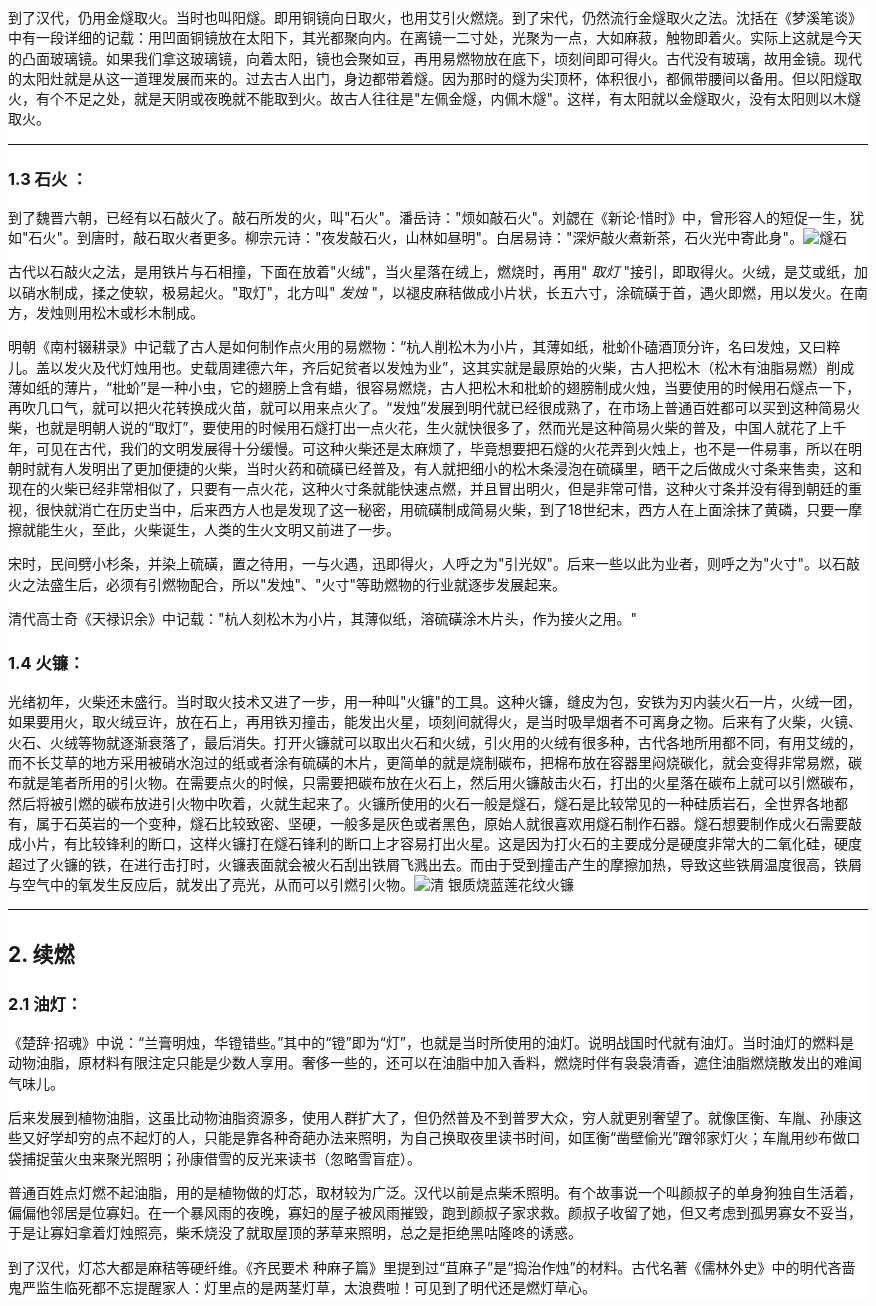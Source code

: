    到了汉代，仍用金燧取火。当时也叫阳燧。即用铜镜向日取火，也用艾引火燃烧。到了宋代，仍然流行金燧取火之法。沈括在《梦溪笔谈》中有一段详细的记载：用凹面铜镜放在太阳下，其光都聚向内。在离镜一二寸处，光聚为一点，大如麻菽，触物即着火。实际上这就是今天的凸面玻璃镜。如果我们拿这玻璃镜，向着太阳，镜也会聚如豆，再用易燃物放在底下，顷刻间即可得火。古代没有玻璃，故用金镜。现代的太阳灶就是从这一道理发展而来的。过去古人出门，身边都带着燧。因为那时的燧为尖顶杯，体积很小，都佩带腰间以备用。但以阳燧取火，有个不足之处，就是天阴或夜晚就不能取到火。故古人往往是"左佩金燧，内佩木燧"。这样，有太阳就以金燧取火，没有太阳则以木燧取火。

-----------

### 1.3 石火 ：

  到了魏晋六朝，已经有以石敲火了。敲石所发的火，叫"石火"。潘岳诗："烦如敲石火"。刘勰在《新论·惜时》中，曾形容人的短促一生，犹如"石火"。到唐时，敲石取火者更多。柳宗元诗："夜发敲石火，山林如昼明"。白居易诗："深炉敲火煮新茶，石火光中寄此身"。![燧石](https://ss1.baidu.com/6ONXsjip0QIZ8tyhnq/it/u=731316760,2601716435&fm=173&app=25&f=JPEG?w=634&h=379&s=438A9B45F6AE1F1DDE68E52D0300F053)

   古代以石敲火之法，是用铁片与石相撞，下面在放着"火绒"，当火星落在绒上，燃烧时，再用" *取灯* "接引，即取得火。火绒，是艾或纸，加以硝水制成，揉之使软，极易起火。"取灯"，北方叫" *发烛* "，以褪皮麻秸做成小片状，长五六寸，涂硫磺于首，遇火即燃，用以发火。在南方，发烛则用松木或杉木制成。

  明朝《南村辍耕录》中记载了古人是如何制作点火用的易燃物：“杭人削松木为小片，其薄如纸，枇蚧仆磕酒顶分许，名曰发烛，又曰粹儿。盖以发火及代灯烛用也。史载周建德六年，齐后妃贫者以发烛为业”，这其实就是最原始的火柴，古人把松木（松木有油脂易燃）削成薄如纸的薄片，“枇蚧”是一种小虫，它的翅膀上含有蜡，很容易燃烧，古人把松木和枇蚧的翅膀制成火烛，当要使用的时候用石燧点一下，再吹几口气，就可以把火花转换成火苗，就可以用来点火了。“发烛”发展到明代就已经很成熟了，在市场上普通百姓都可以买到这种简易火柴，也就是明朝人说的“取灯”，要使用的时候用石燧打出一点火花，生火就快很多了，然而光是这种简易火柴的普及，中国人就花了上千年，可见在古代，我们的文明发展得十分缓慢。可这种火柴还是太麻烦了，毕竟想要把石燧的火花弄到火烛上，也不是一件易事，所以在明朝时就有人发明出了更加便捷的火柴，当时火药和硫磺已经普及，有人就把细小的松木条浸泡在硫磺里，晒干之后做成火寸条来售卖，这和现在的火柴已经非常相似了，只要有一点火花，这种火寸条就能快速点燃，并且冒出明火，但是非常可惜，这种火寸条并没有得到朝廷的重视，很快就消亡在历史当中，后来西方人也是发现了这一秘密，用硫磺制成简易火柴，到了18世纪末，西方人在上面涂抹了黄磷，只要一摩擦就能生火，至此，火柴诞生，人类的生火文明又前进了一步。

  宋时，民间劈小杉条，并染上硫磺，置之待用，一与火遇，迅即得火，人呼之为"引光奴"。后来一些以此为业者，则呼之为"火寸"。以石敲火之法盛生后，必须有引燃物配合，所以"发烛"、"火寸"等助燃物的行业就逐步发展起来。

  清代高士奇《天禄识余》中记载："杭人刻松木为小片，其薄似纸，溶硫磺涂木片头，作为接火之用。"

### 1.4 火镰：

  光绪初年，火柴还未盛行。当时取火技术又进了一步，用一种叫"火镰"的工具。这种火镰，缝皮为包，安铁为刃内装火石一片，火绒一团，如果要用火，取火绒豆许，放在石上，再用铁刃撞击，能发出火星，顷刻间就得火，是当时吸旱烟者不可离身之物。后来有了火柴，火镜、火石、火绒等物就逐渐衰落了，最后消失。打开火镰就可以取出火石和火绒，引火用的火绒有很多种，古代各地所用都不同，有用艾绒的，而不长艾草的地方采用被硝水泡过的纸或者涂有硫磺的木片，更简单的就是烧制碳布，把棉布放在容器里闷烧碳化，就会变得非常易燃，碳布就是笔者所用的引火物。在需要点火的时候，只需要把碳布放在火石上，然后用火镰敲击火石，打出的火星落在碳布上就可以引燃碳布，然后将被引燃的碳布放进引火物中吹着，火就生起来了。火镰所使用的火石一般是燧石，燧石是比较常见的一种硅质岩石，全世界各地都有，属于石英岩的一个变种，燧石比较致密、坚硬，一般多是灰色或者黑色，原始人就很喜欢用燧石制作石器。燧石想要制作成火石需要敲成小片，有比较锋利的断口，这样火镰打在燧石锋利的断口上才容易打出火星。这是因为打火石的主要成分是硬度非常大的二氧化硅，硬度超过了火镰的铁，在进行击打时，火镰表面就会被火石刮出铁屑飞溅出去。而由于受到撞击产生的摩擦加热，导致这些铁屑温度很高，铁屑与空气中的氧发生反应后，就发出了亮光，从而可以引燃引火物。![清 银质烧蓝莲花纹火镰](https://img1.artron.net/auction/2016/art006085/d/art0060855032.jpg)

-----------

## 2. 续燃

### 2.1 油灯：

  《楚辞·招魂》中说：“兰膏明烛，华镫错些。”其中的“镫”即为“灯”，也就是当时所使用的油灯。说明战国时代就有油灯。当时油灯的燃料是动物油脂，原材料有限注定只能是少数人享用。奢侈一些的，还可以在油脂中加入香料，燃烧时伴有袅袅清香，遮住油脂燃烧散发出的难闻气味儿。

  后来发展到植物油脂，这虽比动物油脂资源多，使用人群扩大了，但仍然普及不到普罗大众，穷人就更别奢望了。就像匡衡、车胤、孙康这些又好学却穷的点不起灯的人，只能是靠各种奇葩办法来照明，为自己换取夜里读书时间，如匡衡“凿壁偷光”蹭邻家灯火；车胤用纱布做口袋捕捉萤火虫来聚光照明；孙康借雪的反光来读书（忽略雪盲症）。

  普通百姓点灯燃不起油脂，用的是植物做的灯芯，取材较为广泛。汉代以前是点柴禾照明。有个故事说一个叫颜叔子的单身狗独自生活着，偏偏他邻居是位寡妇。在一个暴风雨的夜晚，寡妇的屋子被风雨摧毁，跑到颜叔子家求救。颜叔子收留了她，但又考虑到孤男寡女不妥当，于是让寡妇拿着灯烛照亮，柴禾烧没了就取屋顶的茅草来照明，总之是拒绝黑咕隆咚的诱惑。

  到了汉代，灯芯大都是麻秸等硬纤维。《齐民要术 种麻子篇》里提到过“苴麻子”是“捣治作烛”的材料。古代名著《儒林外史》中的明代吝啬鬼严监生临死都不忘提醒家人：灯里点的是两茎灯草，太浪费啦！可见到了明代还是燃灯草心。
